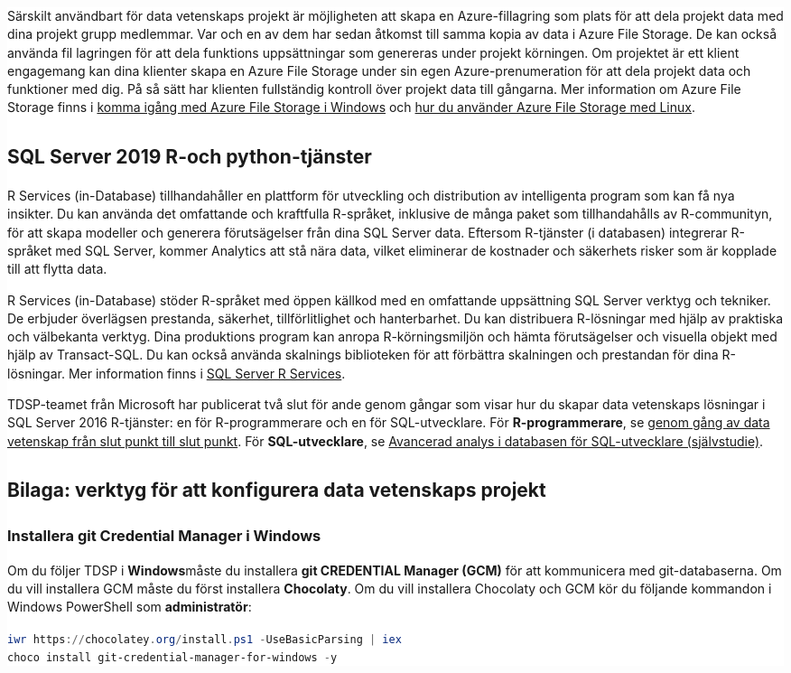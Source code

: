 Särskilt användbart för data vetenskaps projekt är möjligheten att skapa en Azure-fillagring som plats för att dela projekt data med dina projekt grupp medlemmar. Var och en av dem har sedan åtkomst till samma kopia av data i Azure File Storage. De kan också använda fil lagringen för att dela funktions uppsättningar som genereras under projekt körningen. Om projektet är ett klient engagemang kan dina klienter skapa en Azure File Storage under sin egen Azure-prenumeration för att dela projekt data och funktioner med dig. På så sätt har klienten fullständig kontroll över projekt data till gångarna. Mer information om Azure File Storage finns i [komma igång med Azure File Storage i Windows](https://azure.microsoft.com/documentation/articles/storage-dotnet-how-to-use-files) och [hur du använder Azure File Storage med Linux](../../storage/files/storage-how-to-use-files-linux.md).


## <a name="sql-server-2019-r-and-python-services"></a>SQL Server 2019 R-och python-tjänster

R Services (in-Database) tillhandahåller en plattform för utveckling och distribution av intelligenta program som kan få nya insikter. Du kan använda det omfattande och kraftfulla R-språket, inklusive de många paket som tillhandahålls av R-communityn, för att skapa modeller och generera förutsägelser från dina SQL Server data. Eftersom R-tjänster (i databasen) integrerar R-språket med SQL Server, kommer Analytics att stå nära data, vilket eliminerar de kostnader och säkerhets risker som är kopplade till att flytta data.

R Services (in-Database) stöder R-språket med öppen källkod med en omfattande uppsättning SQL Server verktyg och tekniker. De erbjuder överlägsen prestanda, säkerhet, tillförlitlighet och hanterbarhet. Du kan distribuera R-lösningar med hjälp av praktiska och välbekanta verktyg. Dina produktions program kan anropa R-körningsmiljön och hämta förutsägelser och visuella objekt med hjälp av Transact-SQL. Du kan också använda skalnings biblioteken för att förbättra skalningen och prestandan för dina R-lösningar. Mer information finns i [SQL Server R Services](https://docs.microsoft.com/sql/advanced-analytics/r/sql-server-r-services).

TDSP-teamet från Microsoft har publicerat två slut för ande genom gångar som visar hur du skapar data vetenskaps lösningar i SQL Server 2016 R-tjänster: en för R-programmerare och en för SQL-utvecklare. För **R-programmerare**, se [genom gång av data vetenskap från slut punkt till slut punkt](https://docs.microsoft.com/sql/advanced-analytics/tutorials/walkthrough-data-science-end-to-end-walkthrough). För **SQL-utvecklare**, se [Avancerad analys i databasen för SQL-utvecklare (självstudie)](https://docs.microsoft.com/sql/advanced-analytics/tutorials/sqldev-in-database-r-for-sql-developers).


## <a name="appendix-tools-to-set-up-data-science-projects"></a><a name="appendix"></a>Bilaga: verktyg för att konfigurera data vetenskaps projekt

### <a name="install-git-credential-manager-on-windows"></a>Installera git Credential Manager i Windows

Om du följer TDSP i **Windows**måste du installera **git CREDENTIAL Manager (GCM)** för att kommunicera med git-databaserna. Om du vill installera GCM måste du först installera **Chocolaty**. Om du vill installera Chocolaty och GCM kör du följande kommandon i Windows PowerShell som **administratör**:  

```powershell
iwr https://chocolatey.org/install.ps1 -UseBasicParsing | iex
choco install git-credential-manager-for-windows -y
```  
